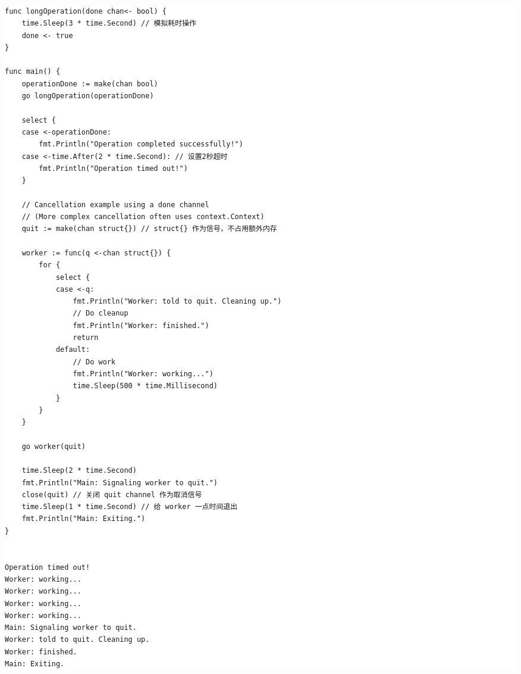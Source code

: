     func longOperation(done chan<- bool) {
        time.Sleep(3 * time.Second) // 模拟耗时操作
        done <- true
    }
    
    func main() {
        operationDone := make(chan bool)
        go longOperation(operationDone)
    
        select {
        case <-operationDone:
            fmt.Println("Operation completed successfully!")
        case <-time.After(2 * time.Second): // 设置2秒超时
            fmt.Println("Operation timed out!")
        }
    
        // Cancellation example using a done channel
        // (More complex cancellation often uses context.Context)
        quit := make(chan struct{}) // struct{} 作为信号，不占用额外内存
    
        worker := func(q <-chan struct{}) {
            for {
                select {
                case <-q:
                    fmt.Println("Worker: told to quit. Cleaning up.")
                    // Do cleanup
                    fmt.Println("Worker: finished.")
                    return
                default:
                    // Do work
                    fmt.Println("Worker: working...")
                    time.Sleep(500 * time.Millisecond)
                }
            }
        }
    
        go worker(quit)
    
        time.Sleep(2 * time.Second)
        fmt.Println("Main: Signaling worker to quit.")
        close(quit) // 关闭 quit channel 作为取消信号
        time.Sleep(1 * time.Second) // 给 worker 一点时间退出
        fmt.Println("Main: Exiting.")
    }
    

    Operation timed out!
    Worker: working...
    Worker: working...
    Worker: working...
    Worker: working...
    Main: Signaling worker to quit.
    Worker: told to quit. Cleaning up.
    Worker: finished.
    Main: Exiting.
    